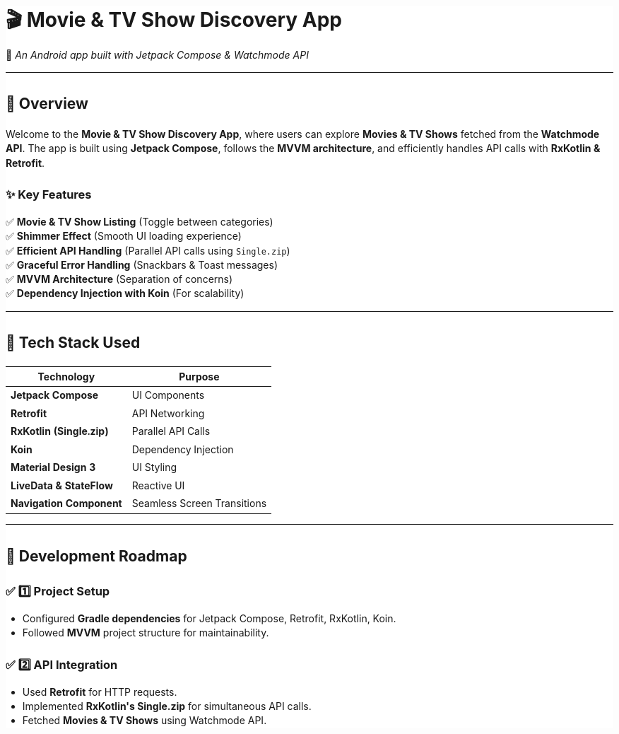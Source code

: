 

# 🎬 **Movie & TV Show Discovery App**  
🚀 *An Android app built with Jetpack Compose & Watchmode API*  

---

## 📌 **Overview**  

Welcome to the **Movie & TV Show Discovery App**, where users can explore **Movies & TV Shows** fetched from the **Watchmode API**. The app is built using **Jetpack Compose**, follows the **MVVM architecture**, and efficiently handles API calls with **RxKotlin & Retrofit**.  

### ✨ **Key Features**  
✅ **Movie & TV Show Listing** (Toggle between categories)  
✅ **Shimmer Effect** (Smooth UI loading experience)  
✅ **Efficient API Handling** (Parallel API calls using `Single.zip`)  
✅ **Graceful Error Handling** (Snackbars & Toast messages)  
✅ **MVVM Architecture** (Separation of concerns)  
✅ **Dependency Injection with Koin** (For scalability)  

---

## 🚀 **Tech Stack Used**  

| **Technology**    | **Purpose** |
|------------------|------------|
| **Jetpack Compose** | UI Components |
| **Retrofit**  | API Networking |
| **RxKotlin (Single.zip)** | Parallel API Calls |
| **Koin**  | Dependency Injection |
| **Material Design 3** | UI Styling |
| **LiveData & StateFlow** | Reactive UI |
| **Navigation Component** | Seamless Screen Transitions |

---

## 🎯 **Development Roadmap**  

### ✅ **1️⃣ Project Setup**  
- Configured **Gradle dependencies** for Jetpack Compose, Retrofit, RxKotlin, Koin.  
- Followed **MVVM** project structure for maintainability.  

### ✅ **2️⃣ API Integration**  
- Used **Retrofit** for HTTP requests.  
- Implemented **RxKotlin's Single.zip** for simultaneous API calls.  
- Fetched **Movies & TV Shows** using Watchmode API.  
